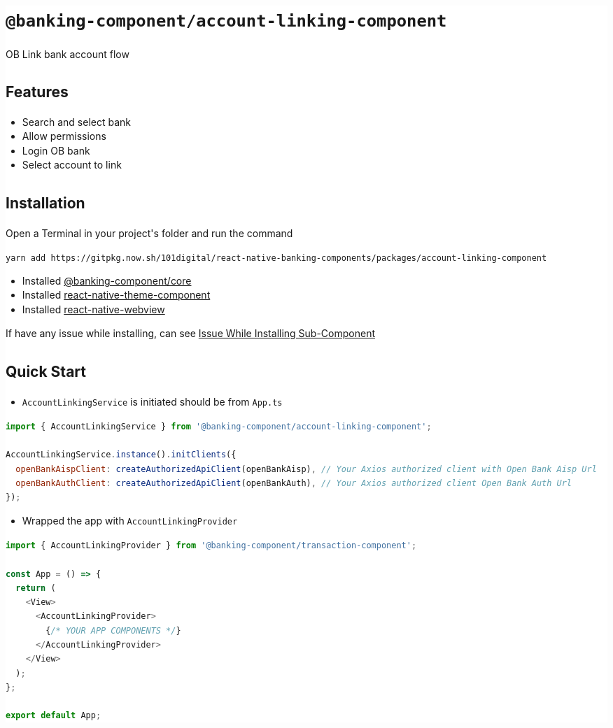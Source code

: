 # `@banking-component/account-linking-component`

OB Link bank account flow

## Features

- Search and select bank
- Allow permissions
- Login OB bank
- Select account to link

## Installation

Open a Terminal in your project's folder and run the command

```sh
yarn add https://gitpkg.now.sh/101digital/react-native-banking-components/packages/account-linking-component
```

- Installed [@banking-component/core](/packages/core)
- Installed [react-native-theme-component](https://github.com/101digital/react-native-theme-component.git)
- Installed [react-native-webview](https://github.com/react-native-webview/react-native-webview)

If have any issue while installing, can see [Issue While Installing Sub-Component](https://github.com/101digital/react-native-banking-components/blob/master/README.md)

## Quick Start

- `AccountLinkingService` is initiated should be from `App.ts`

```javascript
import { AccountLinkingService } from '@banking-component/account-linking-component';

AccountLinkingService.instance().initClients({
  openBankAispClient: createAuthorizedApiClient(openBankAisp), // Your Axios authorized client with Open Bank Aisp Url
  openBankAuthClient: createAuthorizedApiClient(openBankAuth), // Your Axios authorized client Open Bank Auth Url
});
```

- Wrapped the app with `AccountLinkingProvider`

```javascript
import { AccountLinkingProvider } from '@banking-component/transaction-component';

const App = () => {
  return (
    <View>
      <AccountLinkingProvider>
        {/* YOUR APP COMPONENTS */}
      </AccountLinkingProvider>
    </View>
  );
};

export default App;
```
